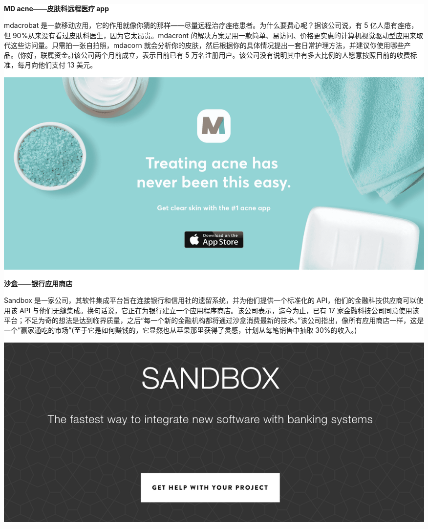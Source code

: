 **[MD acne](https://web.archive.org/web/20221205132303/https://www.mdacne.com/)——皮肤科远程医疗 app**

mdacrobat 是一款移动应用，它的作用就像你猜的那样——尽量远程治疗痤疮患者。为什么要费心呢？据该公司说，有 5 亿人患有痤疮，但 90%从来没有看过皮肤科医生，因为它太昂贵。mdacront 的解决方案是用一款简单、易访问、价格更实惠的计算机视觉驱动型应用来取代这些访问量。只需拍一张自拍照，mdacorn 就会分析你的皮肤，然后根据你的具体情况提出一套日常护理方法，并建议你使用哪些产品。(你好，联属资金。)该公司两个月前成立，表示目前已有 5 万名注册用户。该公司没有说明其中有多大比例的人愿意按照目前的收费标准，每月向他们支付 13 美元。

![](img/577f5f7f2e38f79f216ffb9cd628b144.png)

**[沙盒](https://web.archive.org/web/20221205132303/http://www.sandboxbanking.com/)——银行应用商店**

Sandbox 是一家公司，其软件集成平台旨在连接银行和信用社的遗留系统，并为他们提供一个标准化的 API，他们的金融科技供应商可以使用该 API 与他们无缝集成。换句话说，它正在为银行建立一个应用程序商店。该公司表示，迄今为止，已有 17 家金融科技公司同意使用该平台；不足为奇的想法是达到临界质量，之后“每一个新的金融机构都将通过沙盒消费最新的技术。”该公司指出，像所有应用商店一样，这是一个“赢家通吃的市场”(至于它是如何赚钱的，它显然也从苹果那里获得了灵感，计划从每笔销售中抽取 30%的收入。)

![](img/e6645eecd08c77013173a99945805dca.png)
